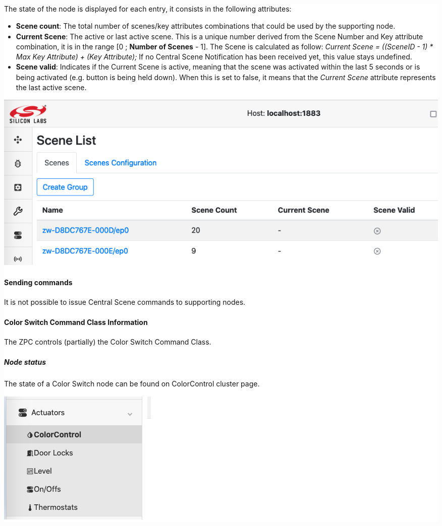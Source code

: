 The state of the node is displayed for each entry, it consists in
the following attributes:

* **Scene count**: The total number of scenes/key attributes combinations that
could be used by the supporting node.
* **Current Scene**: The active or last active scene. This is a unique number
derived from the Scene Number and Key attribute combination, it is in the range
[0 ; **Number of Scenes** - 1]. The Scene is calculated as follow:
*Current Scene = ((SceneID - 1) * Max Key Attribute) + (Key Attribute);*
If no Central Scene Notification has been received yet, this value stays undefined.
* **Scene valid**: Indicates if the Current Scene is active,
meaning that the scene was activated within the last 5 seconds or is being
activated (e.g. button is being held down). When this is set to false,
it means that the *Current Scene* attribute represents the last active scene.

![Dev GUI Scenes Node State](./doc/assets/img/dev_gui_scenes_node_state.png)

#### Sending commands

It is not possible to issue Central Scene commands to supporting nodes.

#### Color Switch Command Class Information

The ZPC controls (partially) the Color Switch Command Class.

##### Node status

The state of a Color Switch node can be found on ColorControl cluster page.

![Dev GUI ColorControl Cluster](./doc/assets/img/dev_gui_color_control_cluster.png)
